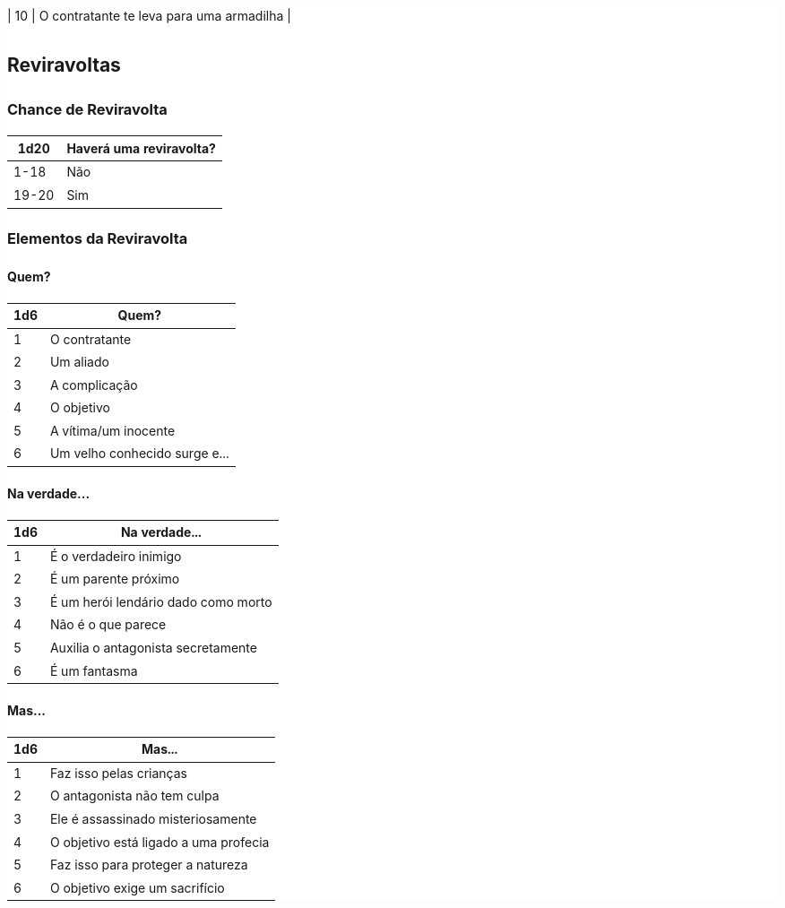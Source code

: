 | 10 | O contratante te leva para uma armadilha |

## Reviravoltas

### Chance de Reviravolta

| 1d20 | Haverá uma reviravolta? |
|------|-------------------------|
| 1-18 | Não |
| 19-20 | Sim |

### Elementos da Reviravolta

#### Quem?

| 1d6 | Quem? |
|-----|-------|
| 1 | O contratante |
| 2 | Um aliado |
| 3 | A complicação |
| 4 | O objetivo |
| 5 | A vítima/um inocente |
| 6 | Um velho conhecido surge e... |

#### Na verdade...

| 1d6 | Na verdade... |
|-----|---------------|
| 1 | É o verdadeiro inimigo |
| 2 | É um parente próximo |
| 3 | É um herói lendário dado como morto |
| 4 | Não é o que parece |
| 5 | Auxilia o antagonista secretamente |
| 6 | É um fantasma |

#### Mas...

| 1d6 | Mas... |
|-----|--------|
| 1 | Faz isso pelas crianças |
| 2 | O antagonista não tem culpa |
| 3 | Ele é assassinado misteriosamente |
| 4 | O objetivo está ligado a uma profecia |
| 5 | Faz isso para proteger a natureza |
| 6 | O objetivo exige um sacrifício |
